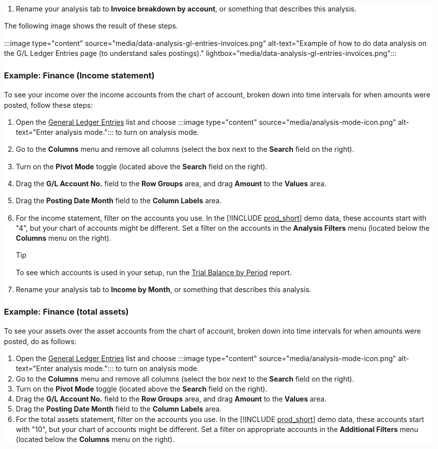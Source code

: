 1. Rename your analysis tab to **Invoice breakdown by account**, or something that describes this analysis.

The following image shows the result of these steps.

:::image type="content" source="media/data-analysis-gl-entries-invoices.png" alt-text="Example of how to do data analysis on the G/L Ledger Entries page (to understand sales postings)." lightbox="media/data-analysis-gl-entries-invoices.png":::

### <a name="example-finance-income-statement"></a>Example: Finance (Income statement)

To see your income over the income accounts from the chart of account, broken down into time intervals for when amounts were posted, follow these steps:

1. Open the [General Ledger Entries](https://businesscentral.dynamics.com/?page=20) list and choose :::image type="content" source="media/analysis-mode-icon.png" alt-text="Enter analysis mode."::: to turn on analysis mode.
1. Go to the **Columns** menu and remove all columns (select the box next to the **Search** field on the right).
1. Turn on the **Pivot Mode** toggle (located above the **Search** field on the right).
1. Drag the **G/L Account No.** field to the **Row Groups** area, and drag **Amount** to the **Values** area.
1. Drag the **Posting Date Month** field to the **Column Labels** area.
1. For the income statement, filter on the accounts you use. In the [!INCLUDE [prod_short](includes/prod_short.md)] demo data, these accounts start with "4", but your chart of accounts might be different. Set a filter on the accounts in the **Analysis Filters** menu (located below the **Columns** menu on the right).

   > [!TIP]
   > To see which accounts is used in your setup, run the [Trial Balance by Period](https://businesscentral.dynamics.com/?report=38) report.

1. Rename your analysis tab to **Income by Month**, or something that describes this analysis.

### <a name="example-finance-total-assets"></a>Example: Finance (total assets)

To see your assets over the asset accounts from the chart of account, broken down into time intervals for when amounts were posted, do as follows:

1. Open the [General Ledger Entries](https://businesscentral.dynamics.com/?page=20) list and choose :::image type="content" source="media/analysis-mode-icon.png" alt-text="Enter analysis mode."::: to turn on analysis mode.
1. Go to the **Columns** menu and remove all columns (select the box next to the **Search** field on the right).
1. Turn on the **Pivot Mode** toggle (located above the **Search** field on the right).
1. Drag the **G/L Account No.** field to the **Row Groups** area, and drag **Amount** to the **Values** area.
1. Drag the **Posting Date Month** field to the **Column Labels** area.
1. For the total assets statement, filter on the accounts you use. In the [!INCLUDE [prod_short](includes/prod_short.md)] demo data, these accounts start with "10", but your chart of accounts might be different. Set a filter on appropriate accounts in the **Additional Filters** menu (located below the **Columns** menu on the right).
